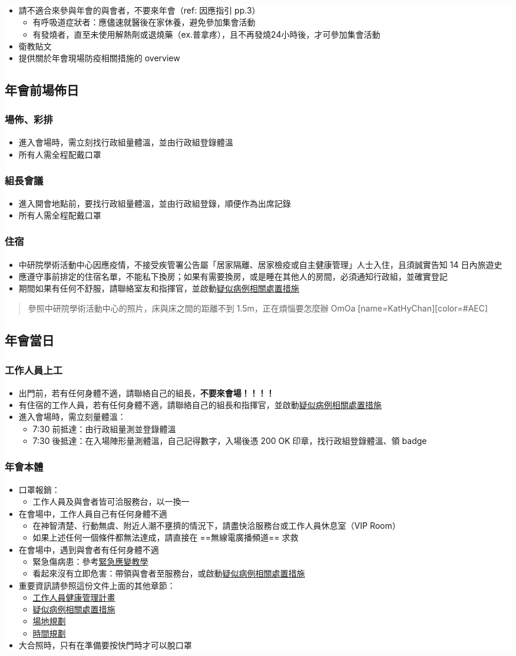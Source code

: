 - 請不適合來參與年會的與會者，不要來年會（ref: 因應指引 pp.3）
    - 有呼吸道症狀者：應儘速就醫後在家休養，避免參加集會活動
    - 有發燒者，直至未使用解熱劑或退燒藥（ex.普拿疼），且不再發燒24小時後，才可參加集會活動
- 衛教貼文
- 提供關於年會現場防疫相關措施的 overview

## 年會前場佈日

### 場佈、彩排

- 進入會場時，需立刻找行政組量體溫，並由行政組登錄體溫
- 所有人需全程配戴口罩

### 組長會議

- 進入開會地點前，要找行政組量體溫，並由行政組登錄，順便作為出席記錄
- 所有人需全程配戴口罩

### 住宿

- 中研院學術活動中心因應疫情，不接受疾管署公告屬「居家隔離、居家檢疫或自主健康管理」人士入住，且須誠實告知 14 日內旅遊史
- 應遵守事前排定的住宿名單，不能私下換房；如果有需要換房，或是睡在其他人的房間，必須通知行政組，並確實登記
- 期間如果有任何不舒服，請聯絡室友和指揮官，並啟動[疑似病例相關處置措施](#疑似病例相關處置措施)

> 參照中研院學術活動中心的照片，床與床之間的距離不到 1.5m，正在煩惱要怎麼辦 OmOa
> [name=KatHyChan][color=#AEC]

## 年會當日

### 工作人員上工

- 出門前，若有任何身體不適，請聯絡自己的組長，**不要來會場！！！！**
- 有住宿的工作人員，若有任何身體不適，請聯絡自己的組長和指揮官，並啟動[疑似病例相關處置措施](#疑似病例相關處置措施)
- 進入會場時，需立刻量體溫：
    - 7:30 前抵達：由行政組量測並登錄體溫
    - 7:30 後抵達：在入場陣形量測體溫，自己記得數字，入場後憑 200 OK 印章，找行政組登錄體溫、領 badge

### 年會本體

- 口罩報銷：
    - 工作人員及與會者皆可洽服務台，以一換一
- 在會場中，工作人員自己有任何身體不適
    - 在神智清楚、行動無虞、附近人潮不壅擠的情況下，請盡快洽服務台或工作人員休息室（VIP Room）
    - 如果上述任何一個條件都無法達成，請直接在 ==無線電廣播頻道== 求救
- 在會場中，遇到與會者有任何身體不適
    - 緊急傷病患：參考[緊急應變教學](/woKODNbbSmGyfM5kPbKL0g#緊急傷病患)
    - 看起來沒有立即危害：帶領與會者至服務台，或啟動[疑似病例相關處置措施](#疑似病例相關處置措施)
- 重要資訊請參照這份文件上面的其他章節：
    - [工作人員健康管理計畫](#工作人員健康管理計畫)
    - [疑似病例相關處置措施](#疑似病例相關處置措施)
    - [場地規劃](#場地規劃)
    - [時間規劃](#時間規劃)
- 大合照時，只有在準備要按快門時才可以脫口罩
